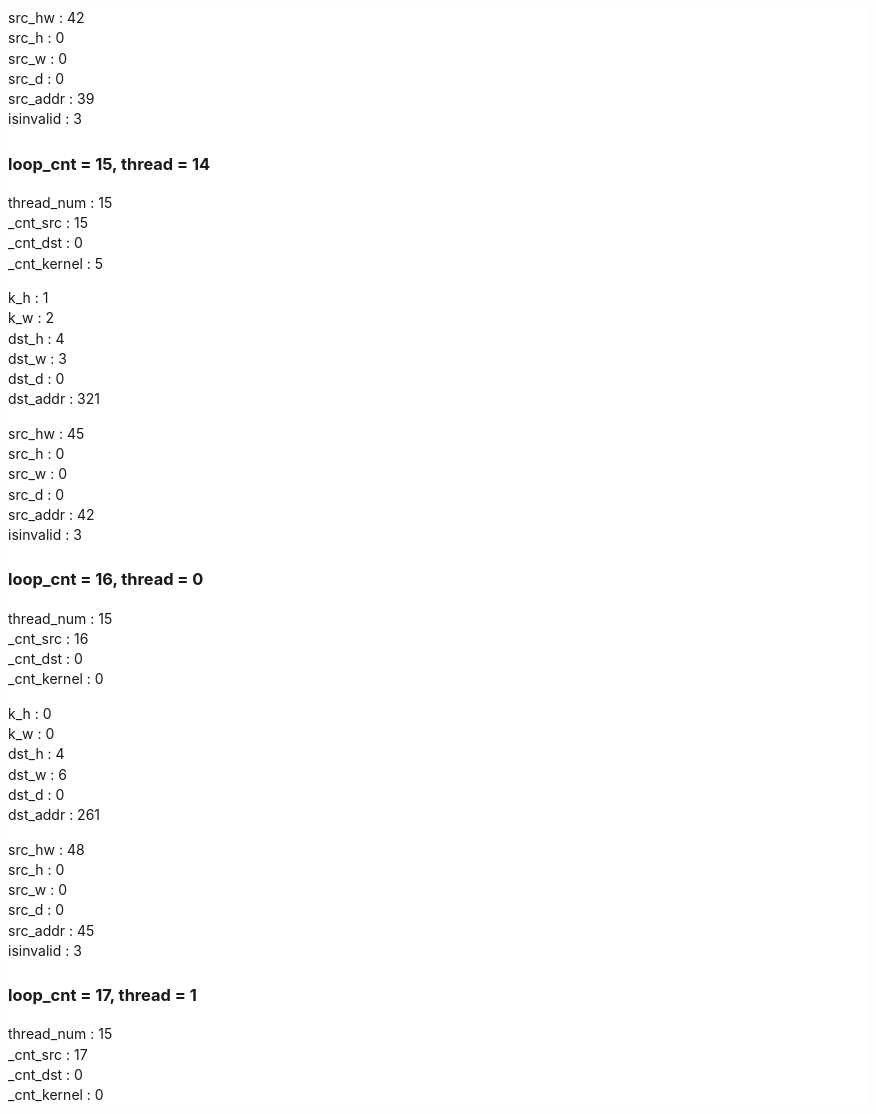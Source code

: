src_hw : 42  
src_h : 0  
src_w : 0  
src_d : 0  
src_addr : 39  
isinvalid : 3  

### loop_cnt = 15, thread = 14  

thread_num : 15  
_cnt_src : 15  
_cnt_dst : 0  
_cnt_kernel : 5  

k_h : 1  
k_w : 2  
dst_h : 4  
dst_w : 3  
dst_d : 0  
dst_addr : 321  

src_hw : 45  
src_h : 0  
src_w : 0  
src_d : 0  
src_addr : 42  
isinvalid : 3  


### loop_cnt = 16, thread = 0  

thread_num : 15  
_cnt_src : 16  
_cnt_dst : 0  
_cnt_kernel : 0  

k_h : 0  
k_w : 0  
dst_h : 4  
dst_w : 6  
dst_d : 0  
dst_addr : 261  

src_hw : 48  
src_h : 0  
src_w : 0  
src_d : 0  
src_addr : 45  
isinvalid : 3  

### loop_cnt = 17, thread = 1  

thread_num : 15  
_cnt_src : 17  
_cnt_dst : 0  
_cnt_kernel : 0  
